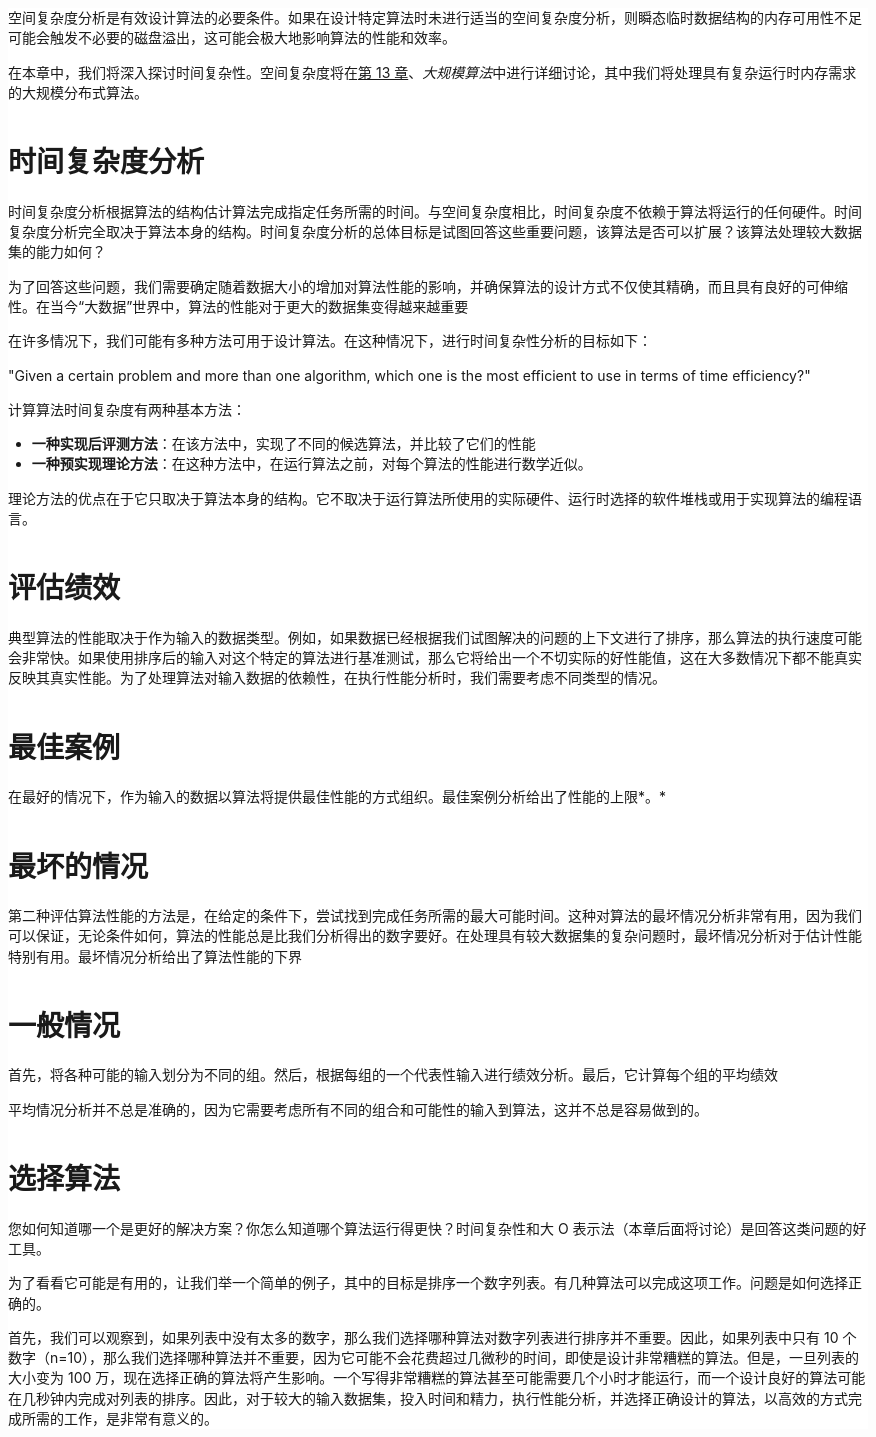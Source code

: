 空间复杂度分析是有效设计算法的必要条件。如果在设计特定算法时未进行适当的空间复杂度分析，则瞬态临时数据结构的内存可用性不足可能会触发不必要的磁盘溢出，这可能会极大地影响算法的性能和效率。

在本章中，我们将深入探讨时间复杂性。空间复杂度将在[第 13 章](13.html)、*大规模算法*中进行详细讨论，其中我们将处理具有复杂运行时内存需求的大规模分布式算法。

# 时间复杂度分析

时间复杂度分析根据算法的结构估计算法完成指定任务所需的时间。与空间复杂度相比，时间复杂度不依赖于算法将运行的任何硬件。时间复杂度分析完全取决于算法本身的结构。时间复杂度分析的总体目标是试图回答这些重要问题，该算法是否可以扩展？该算法处理较大数据集的能力如何？

为了回答这些问题，我们需要确定随着数据大小的增加对算法性能的影响，并确保算法的设计方式不仅使其精确，而且具有良好的可伸缩性。在当今“大数据”世界中，算法的性能对于更大的数据集变得越来越重要

在许多情况下，我们可能有多种方法可用于设计算法。在这种情况下，进行时间复杂性分析的目标如下：

"Given a certain problem and more than one algorithm, which one is the most efficient to use in terms of time efficiency?"

计算算法时间复杂度有两种基本方法：

*   **一种实现后评测方法**：在该方法中，实现了不同的候选算法，并比较了它们的性能
*   **一种预实现理论方法**：在这种方法中，在运行算法之前，对每个算法的性能进行数学近似。

理论方法的优点在于它只取决于算法本身的结构。它不取决于运行算法所使用的实际硬件、运行时选择的软件堆栈或用于实现算法的编程语言。

# 评估绩效

典型算法的性能取决于作为输入的数据类型。例如，如果数据已经根据我们试图解决的问题的上下文进行了排序，那么算法的执行速度可能会非常快。如果使用排序后的输入对这个特定的算法进行基准测试，那么它将给出一个不切实际的好性能值，这在大多数情况下都不能真实反映其真实性能。为了处理算法对输入数据的依赖性，在执行性能分析时，我们需要考虑不同类型的情况。

# 最佳案例

在最好的情况下，作为输入的数据以算法将提供最佳性能的方式组织。最佳案例分析给出了性能的上限*。*

# 最坏的情况

第二种评估算法性能的方法是，在给定的条件下，尝试找到完成任务所需的最大可能时间。这种对算法的最坏情况分析非常有用，因为我们可以保证，无论条件如何，算法的性能总是比我们分析得出的数字要好。在处理具有较大数据集的复杂问题时，最坏情况分析对于估计性能特别有用。最坏情况分析给出了算法性能的下界

# 一般情况

首先，将各种可能的输入划分为不同的组。然后，根据每组的一个代表性输入进行绩效分析。最后，它计算每个组的平均绩效

平均情况分析并不总是准确的，因为它需要考虑所有不同的组合和可能性的输入到算法，这并不总是容易做到的。

# 选择算法

您如何知道哪一个是更好的解决方案？你怎么知道哪个算法运行得更快？时间复杂性和大 O 表示法（本章后面将讨论）是回答这类问题的好工具。

为了看看它可能是有用的，让我们举一个简单的例子，其中的目标是排序一个数字列表。有几种算法可以完成这项工作。问题是如何选择正确的。

首先，我们可以观察到，如果列表中没有太多的数字，那么我们选择哪种算法对数字列表进行排序并不重要。因此，如果列表中只有 10 个数字（n=10），那么我们选择哪种算法并不重要，因为它可能不会花费超过几微秒的时间，即使是设计非常糟糕的算法。但是，一旦列表的大小变为 100 万，现在选择正确的算法将产生影响。一个写得非常糟糕的算法甚至可能需要几个小时才能运行，而一个设计良好的算法可能在几秒钟内完成对列表的排序。因此，对于较大的输入数据集，投入时间和精力，执行性能分析，并选择正确设计的算法，以高效的方式完成所需的工作，是非常有意义的。
